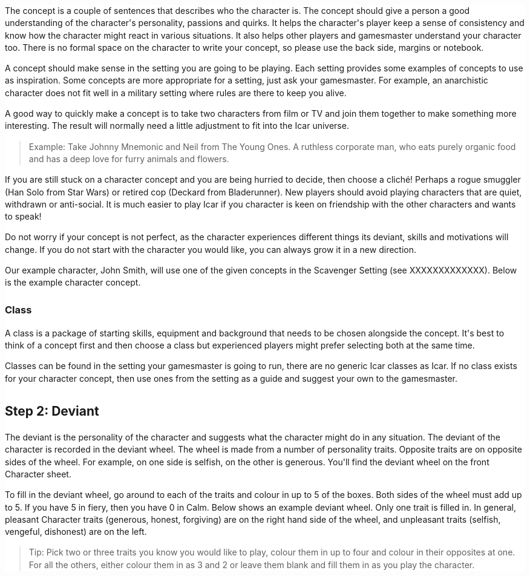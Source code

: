 The concept is a couple of sentences that describes who the character is. The concept should give a person a good understanding of the character's personality, passions and quirks. It helps the character's player keep a sense of consistency and know how the character might react in various situations. It also helps other players and gamesmaster understand your character too. There is no formal space on the character to write your concept, so please use the back side, margins or notebook.

A concept should make sense in the setting you are going to be playing. Each setting provides some examples of concepts to use as inspiration. Some concepts are more appropriate for a setting, just ask your gamesmaster. For example, an anarchistic character does not fit well in a military setting where rules are there to keep you alive.

A good way to quickly make a concept is to take two characters from film or TV and join them together to make something more interesting. The result will normally need a little adjustment to fit into the Icar universe.

> Example: Take Johnny Mnemonic and Neil from The Young Ones. A ruthless corporate man, who eats purely organic food and has a deep love for furry animals and flowers.

If you are still stuck on a character concept and you are being hurried to decide, then choose a cliché! Perhaps a rogue smuggler (Han Solo from Star Wars) or retired cop (Deckard from Bladerunner). New players should avoid playing characters that are quiet, withdrawn or anti-social. It is much easier to play Icar if you character is keen on friendship with the other characters and wants to speak!

Do not worry if your concept is not perfect, as the character experiences different things its deviant, skills and motivations will change. If you do not start with the character you would like, you can always grow it in a new direction.

Our example character, John Smith, will use one of the given concepts in the Scavenger Setting (see XXXXXXXXXXXXX). Below is the example character concept.

### Class
A class is a package of starting skills, equipment and background that needs to be chosen alongside the concept. It's best to think of a concept first and then choose a class but experienced players might prefer selecting both at the same time. 

Classes can be found in the setting your gamesmaster is going to run, there are no generic Icar classes as Icar. If no class exists for your character concept, then use ones from the setting as a guide and suggest your own to the gamesmaster.

## Step 2: Deviant
The deviant is the personality of the character and suggests what the character might do in any situation. The deviant of the character is recorded in the deviant wheel. The wheel is made from a number of personality traits. Opposite traits are on opposite sides of the wheel. For example, on one side is selfish, on the other is generous. You'll find the deviant wheel on the front Character sheet.

To fill in the deviant wheel, go around to each of the traits and colour in up to 5 of the boxes. Both sides of the wheel must add up to 5. If you have 5 in fiery, then you have 0 in Calm. Below shows an example deviant wheel. Only one trait is filled in. In general, pleasant Character traits (generous, honest, forgiving) are on the right hand side of the wheel, and unpleasant traits (selfish, vengeful, dishonest) are on the left.

> Tip: Pick two or three traits you know you would like to play, colour them in up to four and colour in their opposites at one. For all the others, either colour them in as 3 and 2 or leave them blank and fill them in as you play the character.
